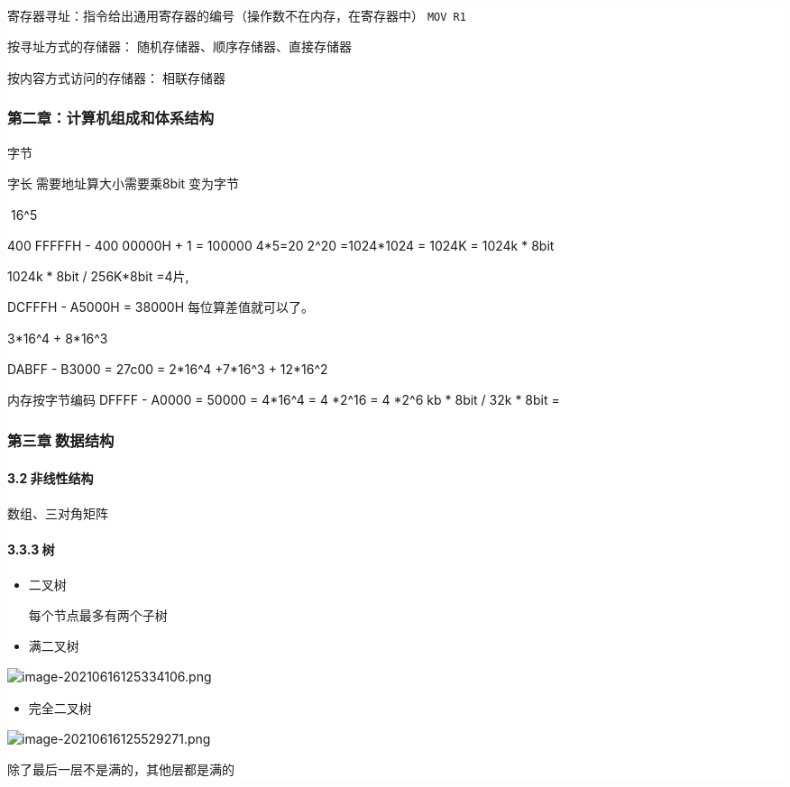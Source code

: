 寄存器寻址：指令给出通用寄存器的编号（操作数不在内存，在寄存器中） `MOV R1`



按寻址方式的存储器： 随机存储器、顺序存储器、直接存储器

按内容方式访问的存储器： 相联存储器



### 第二章：计算机组成和体系结构

字节 

字长 需要地址算大小需要乘8bit 变为字节

​                                                       16^5

400 FFFFFH - 400 00000H + 1 = 100000   4*5=20  2^20 =1024\*1024    = 1024K  = 1024k * 8bit

 1024k * 8bit / 256K*8bit  =4片,



DCFFFH - A5000H = 38000H   每位算差值就可以了。

3*16^4 + 8\*16^3 

DABFF - B3000 = 27c00   = 2*16^4 +7\*16^3 + 12\*16^2 



内存按字节编码
DFFFF - A0000 = 50000 = 4*16^4 = 4 *2^16 = 4 *2^6 kb  * 8bit  / 32k * 8bit = 











### 第三章 数据结构

#### 3.2 非线性结构

数组、三对角矩阵

#### 3.3.3 树

- 二叉树


  每个节点最多有两个子树

- 满二叉树

![image-20210616125334106.png](https://blog-07.oss-cn-guangzhou.aliyuncs.com/picBak/image-20210616125334106.png)

- 完全二叉树

![image-20210616125529271.png](https://blog-07.oss-cn-guangzhou.aliyuncs.com/picBak/image-20210616125529271.png)

  除了最后一层不是满的，其他层都是满的
